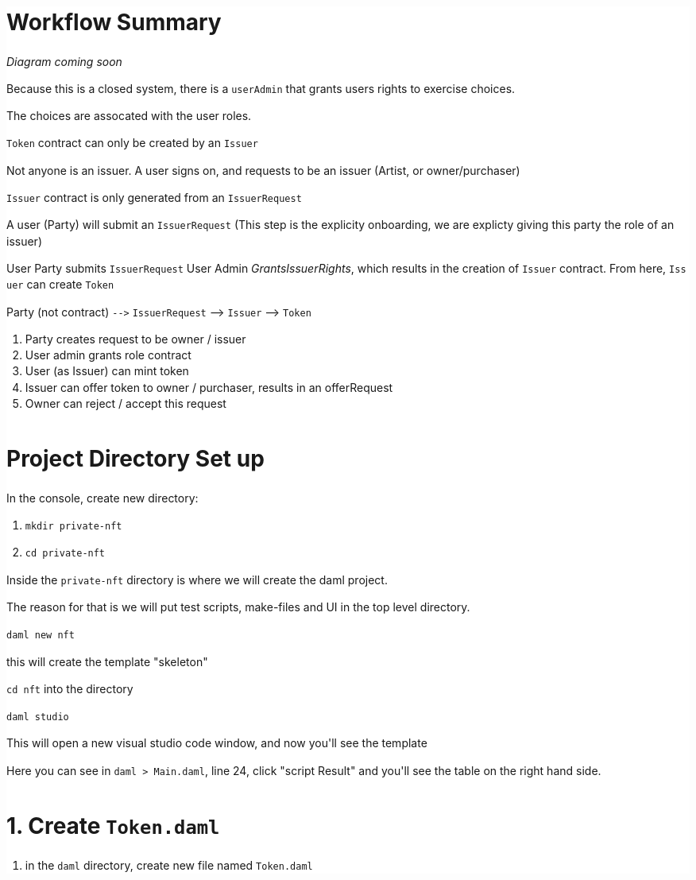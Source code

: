 # Workflow Summary
<i>Diagram coming soon</i>

Because this is a closed system, there is a `userAdmin` that grants users rights to exercise choices. 

The choices are assocated with the user roles.

`Token` contract can only be created by an `Issuer`

Not anyone is an issuer. A user signs on, and requests to be an issuer (Artist, or owner/purchaser)

`Issuer` contract is only generated from an `IssuerRequest`

A user (Party) will submit an `IssuerRequest` (This step is the explicity onboarding, we are explicty giving this party the role of an issuer)

User Party submits `IssuerRequest`
User Admin <i>GrantsIssuerRights</i>, which results in the creation of `Issuer` contract. From here, `Issuer` can create `Token`

Party (not contract) `-->` `IssuerRequest` --> `Issuer` --> `Token`

1. Party creates request to be owner / issuer
2. User admin grants role contract
3. User (as Issuer) can mint token
4. Issuer can offer token to owner / purchaser, results in an offerRequest
5. Owner can reject / accept this request

# Project Directory Set up

In the console, create new directory:

1. `mkdir private-nft`

2. `cd private-nft`

Inside the `private-nft` directory is where we will create the daml project.

The reason for that is we will put test scripts, make-files and UI in the top level directory. 

`daml new nft`

this will create the template "skeleton"

`cd nft` into the directory

`daml studio`

This will open a new visual studio code window, and now you'll see the template

Here you can see in `daml > Main.daml`, line 24, click "script Result" and you'll see the table on the right hand side. 

# 1. Create `Token.daml`
1. in the `daml` directory, create new file named `Token.daml`
